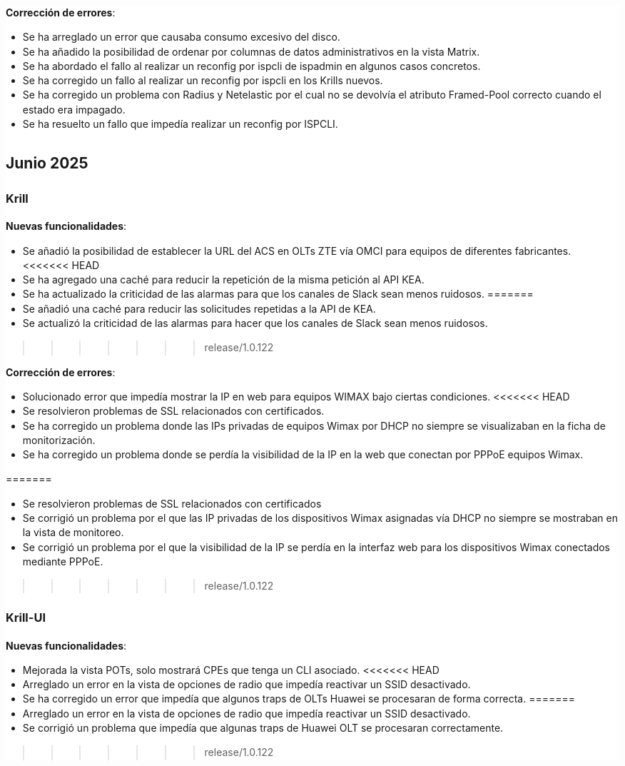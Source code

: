 **Corrección de errores**:

 * Se ha arreglado un error que causaba consumo excesivo del disco.
 * Se ha añadido la posibilidad de ordenar por columnas de datos administrativos en la vista Matrix.
 * Se ha abordado el fallo al realizar un reconfig por ispcli de ispadmin en algunos casos concretos.
 * Se ha corregido un fallo al realizar un reconfig por ispcli en los Krills nuevos. 
 * Se ha corregido un problema con Radius y Netelastic por el cual no se devolvía el atributo Framed-Pool correcto cuando el estado era impagado.  
 * Se ha resuelto un fallo que impedía realizar un reconfig por ISPCLI.


## Junio 2025

### Krill

**Nuevas funcionalidades**:

 * Se añadió la posibilidad de establecer la URL del ACS en OLTs ZTE vía OMCI para equipos de diferentes fabricantes.
<<<<<<< HEAD
 * Se ha agregado una caché para reducir la repetición de la misma petición al API KEA.
 * Se ha actualizado la criticidad de las alarmas para que los canales de Slack sean menos ruidosos.
=======
 * Se añadió una caché para reducir las solicitudes repetidas a la API de KEA.
 * Se actualizó la criticidad de las alarmas para hacer que los canales de Slack sean menos ruidosos.
>>>>>>> release/1.0.122

**Corrección de errores**:

 * Solucionado error que impedía mostrar la IP en web para equipos WIMAX bajo ciertas condiciones.
<<<<<<< HEAD
 * Se resolvieron problemas de SSL relacionados con certificados.
 * Se ha corregido un problema donde las IPs privadas de equipos Wimax por DHCP no siempre se visualizaban en la ficha de monitorización.
 * Se ha corregido un problema donde se perdía la visibilidad de la IP en la web que conectan por PPPoE equipos Wimax.

=======
 * Se resolvieron problemas de SSL relacionados con certificados
 * Se corrigió un problema por el que las IP privadas de los dispositivos Wimax asignadas vía DHCP no siempre se mostraban en la vista de monitoreo.
 * Se corrigió un problema por el que la visibilidad de la IP se perdía en la interfaz web para los dispositivos Wimax conectados mediante PPPoE.
>>>>>>> release/1.0.122

### Krill-UI

**Nuevas funcionalidades**:

 * Mejorada la vista POTs, solo mostrará CPEs que tenga un CLI asociado.
<<<<<<< HEAD
 * Arreglado un error en la vista de opciones de radio que impedía reactivar un SSID desactivado.
 * Se ha corregido un error que impedía que algunos traps de OLTs Huawei se procesaran de forma correcta.
=======
 * Arreglado un error en la vista de opciones de radio que impedía reactivar un SSID desactivado. 
 * Se corrigió un problema que impedía que algunas traps de Huawei OLT se procesaran correctamente.
>>>>>>> release/1.0.122
